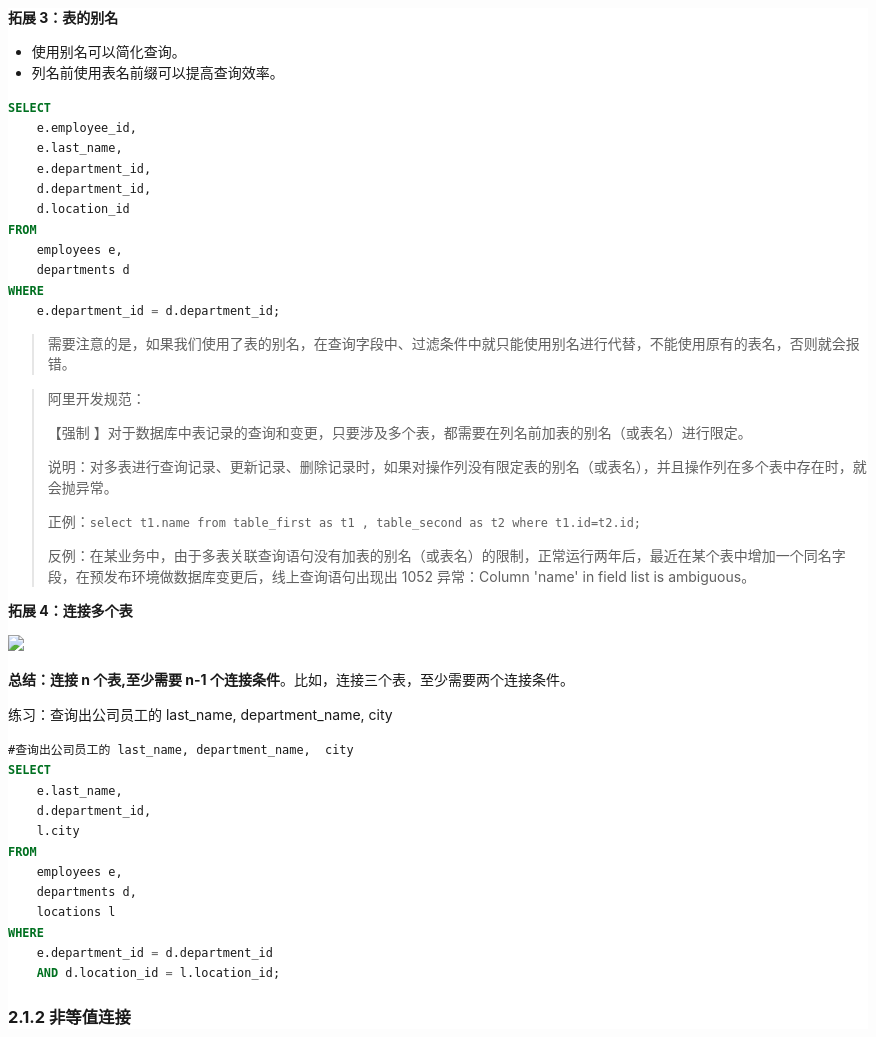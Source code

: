 **拓展 3：表的别名**

* 使用别名可以简化查询。
* 列名前使用表名前缀可以提高查询效率。

```sql
SELECT 
	e.employee_id,
	e.last_name,
	e.department_id,
	d.department_id,
	d.location_id
FROM 
	employees e,
	departments d
WHERE 
	e.department_id = d.department_id;
```

> 需要注意的是，如果我们使用了表的别名，在查询字段中、过滤条件中就只能使用别名进行代替，不能使用原有的表名，否则就会报错。

> 阿里开发规范：
>
> 【强制 】对于数据库中表记录的查询和变更，只要涉及多个表，都需要在列名前加表的别名（或表名）进行限定。
>
> 说明：对多表进行查询记录、更新记录、删除记录时，如果对操作列没有限定表的别名（或表名），并且操作列在多个表中存在时，就会抛异常。
>
> 正例：`select t1.name from table_first as t1 , table_second as t2 where t1.id=t2.id;`​
>
> 反例：在某业务中，由于多表关联查询语句没有加表的别名（或表名）的限制，正常运行两年后，最近在某个表中增加一个同名字段，在预发布环境做数据库变更后，线上查询语句出现出 1052 异常：Column 'name' in field list is ambiguous。

**拓展 4：连接多个表**

![](https://xingqiu-tuchuang-1256524210.cos.ap-shanghai.myqcloud.com/8919/20221013145823.png)​

**总结：连接 n 个表,至少需要 n-1 个连接条件**。比如，连接三个表，至少需要两个连接条件。

练习：查询出公司员工的 last_name, department_name, city

```sql
#查询出公司员工的 last_name, department_name,  city
SELECT 
	e.last_name,
	d.department_id,
	l.city
FROM 
	employees e,
	departments d,
	locations l
WHERE 
	e.department_id = d.department_id
	AND d.location_id = l.location_id;
```

### 2.1.2 非等值连接
